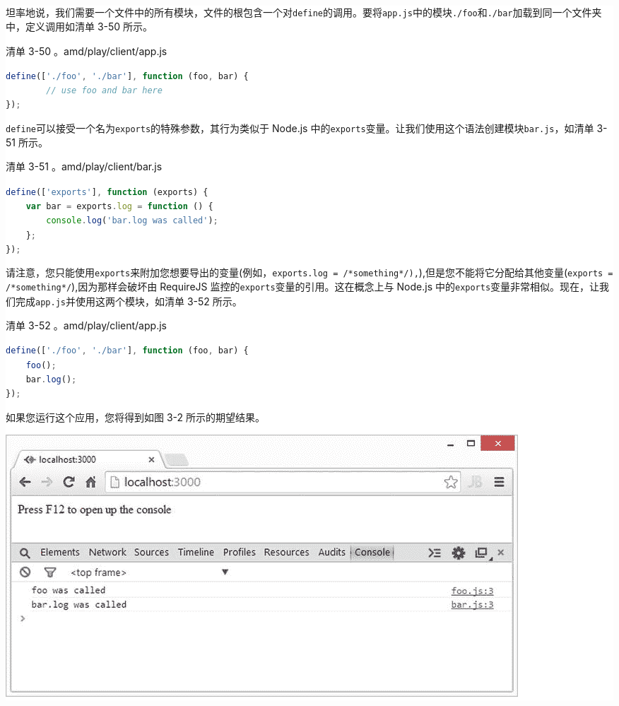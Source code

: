 坦率地说，我们需要一个文件中的所有模块，文件的根包含一个对`define`的调用。要将`app.js`中的模块`./foo`和`./bar`加载到同一个文件夹中，定义调用如清单 3-50 所示。

清单 3-50 。amd/play/client/app.js

```js
define(['./foo', './bar'], function (foo, bar) {
        // use foo and bar here
});

```

`define`可以接受一个名为`exports`的特殊参数，其行为类似于 Node.js 中的`exports`变量。让我们使用这个语法创建模块`bar.js`，如清单 3-51 所示。

清单 3-51 。amd/play/client/bar.js

```js
define(['exports'], function (exports) {
    var bar = exports.log = function () {
        console.log('bar.log was called');
    };
});

```

请注意，您只能使用`exports`来附加您想要导出的变量(例如，`exports.log = /*something*/),`),但是您不能将它分配给其他变量(`exports = /*something*/`),因为那样会破坏由 RequireJS 监控的`exports`变量的引用。这在概念上与 Node.js 中的`exports`变量非常相似。现在，让我们完成`app.js`并使用这两个模块，如清单 3-52 所示。

清单 3-52 。amd/play/client/app.js

```js
define(['./foo', './bar'], function (foo, bar) {
    foo();
    bar.log();
});

```

如果您运行这个应用，您将得到如图 3-2 所示的期望结果。

![9781484201886_Fig03-02.jpg](img/9781484201886_Fig03-02.jpg)
